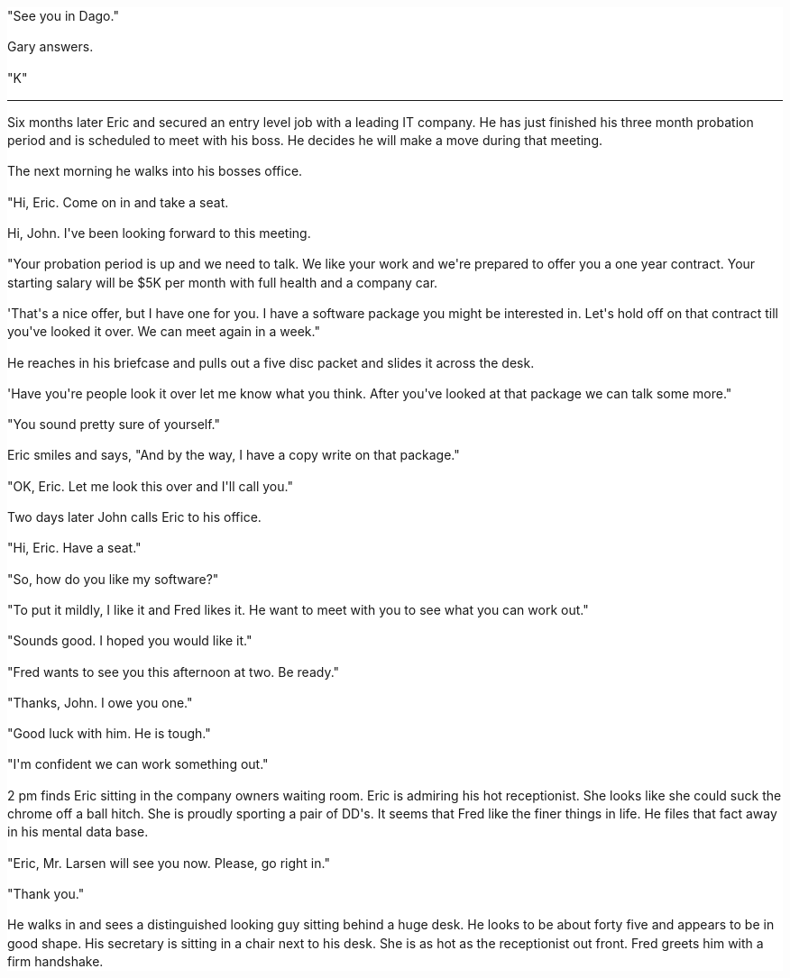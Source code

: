  "See you in Dago." 

 Gary answers. 

 "K" 

 ******************** 

 Six months later Eric and secured an entry level job with a leading IT company. He has just finished his three month probation period and is scheduled to meet with his boss. He decides he will make a move during that meeting. 

 The next morning he walks into his bosses office. 

 "Hi, Eric. Come on in and take a seat. 

 Hi, John. I've been looking forward to this meeting. 

 "Your probation period is up and we need to talk. We like your work and we're prepared to offer you a one year contract. Your starting salary will be $5K per month with full health and a company car. 

 'That's a nice offer, but I have one for you. I have a software package you might be interested in. Let's hold off on that contract till you've looked it over. We can meet again in a week." 

 He reaches in his briefcase and pulls out a five disc packet and slides it across the desk. 

 'Have you're people look it over let me know what you think. After you've looked at that package we can talk some more." 

 "You sound pretty sure of yourself." 

 Eric smiles and says, "And by the way, I have a copy write on that package." 

 "OK, Eric. Let me look this over and I'll call you." 

 Two days later John calls Eric to his office. 

 "Hi, Eric. Have a seat." 

 "So, how do you like my software?" 

 "To put it mildly, I like it and Fred likes it. He want to meet with you to see what you can work out." 

 "Sounds good. I hoped you would like it." 

 "Fred wants to see you this afternoon at two. Be ready." 

 "Thanks, John. I owe you one." 

 "Good luck with him. He is tough." 

 "I'm confident we can work something out." 

 2 pm finds Eric sitting in the company owners waiting room. Eric is admiring his hot receptionist. She looks like she could suck the chrome off a ball hitch. She is proudly sporting a pair of DD's. It seems that Fred like the finer things in life. He files that fact away in his mental data base. 

 "Eric, Mr. Larsen will see you now. Please, go right in." 

 "Thank you." 

 He walks in and sees a distinguished looking guy sitting behind a huge desk. He looks to be about forty five and appears to be in good shape. His secretary is sitting in a chair next to his desk. She is as hot as the receptionist out front. Fred greets him with a firm handshake. 
